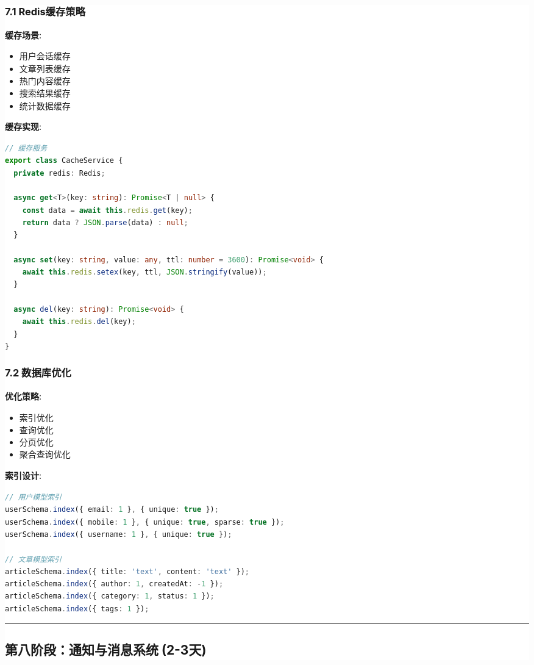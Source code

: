 ### 7.1 Redis缓存策略
**缓存场景**:
- 用户会话缓存
- 文章列表缓存
- 热门内容缓存
- 搜索结果缓存
- 统计数据缓存

**缓存实现**:
```typescript
// 缓存服务
export class CacheService {
  private redis: Redis;

  async get<T>(key: string): Promise<T | null> {
    const data = await this.redis.get(key);
    return data ? JSON.parse(data) : null;
  }

  async set(key: string, value: any, ttl: number = 3600): Promise<void> {
    await this.redis.setex(key, ttl, JSON.stringify(value));
  }

  async del(key: string): Promise<void> {
    await this.redis.del(key);
  }
}
```

### 7.2 数据库优化
**优化策略**:
- 索引优化
- 查询优化
- 分页优化
- 聚合查询优化

**索引设计**:
```typescript
// 用户模型索引
userSchema.index({ email: 1 }, { unique: true });
userSchema.index({ mobile: 1 }, { unique: true, sparse: true });
userSchema.index({ username: 1 }, { unique: true });

// 文章模型索引
articleSchema.index({ title: 'text', content: 'text' });
articleSchema.index({ author: 1, createdAt: -1 });
articleSchema.index({ category: 1, status: 1 });
articleSchema.index({ tags: 1 });
```

---

## 第八阶段：通知与消息系统 (2-3天)
